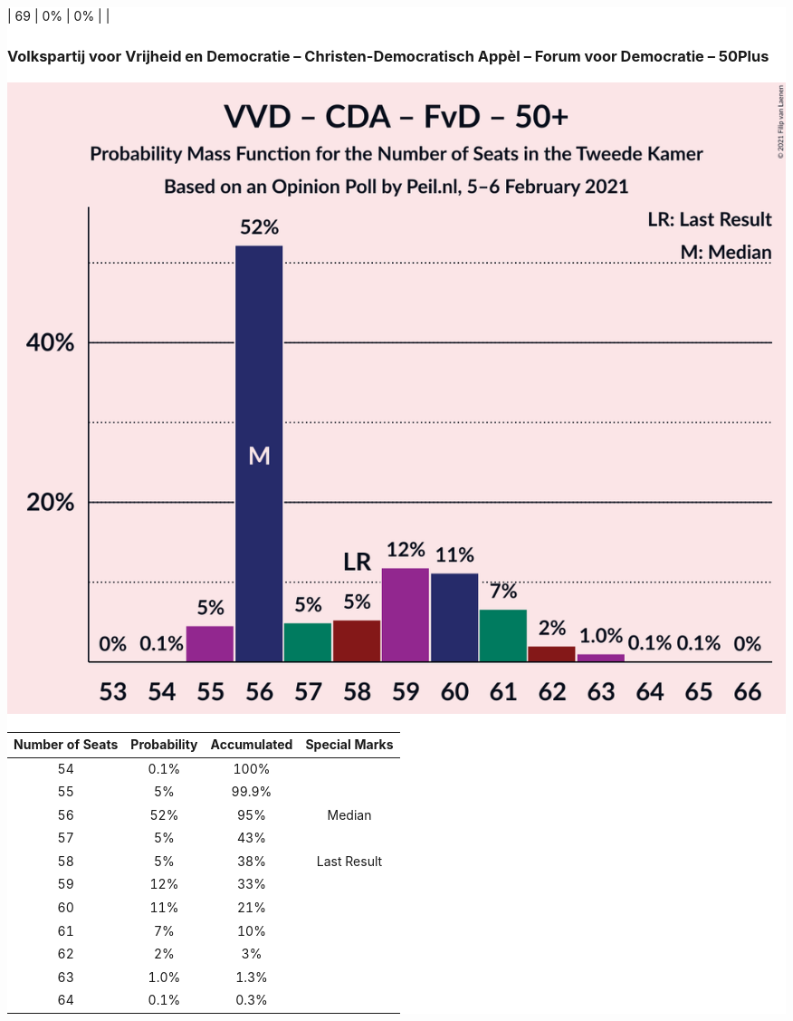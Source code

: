 | 69 | 0% | 0% |  |

### Volkspartij voor Vrijheid en Democratie – Christen-Democratisch Appèl – Forum voor Democratie – 50Plus

![Graph with seats probability mass function not yet produced](2021-02-06-Peilnl-coalitions-seats-pmf-vvd–cda–fvd–50.png "Seats Probability Mass Function")

| Number of Seats | Probability | Accumulated | Special Marks |
|:---------------:|:-----------:|:-----------:|:-------------:|
| 54 | 0.1% | 100% |  |
| 55 | 5% | 99.9% |  |
| 56 | 52% | 95% | Median |
| 57 | 5% | 43% |  |
| 58 | 5% | 38% | Last Result |
| 59 | 12% | 33% |  |
| 60 | 11% | 21% |  |
| 61 | 7% | 10% |  |
| 62 | 2% | 3% |  |
| 63 | 1.0% | 1.3% |  |
| 64 | 0.1% | 0.3% |  |